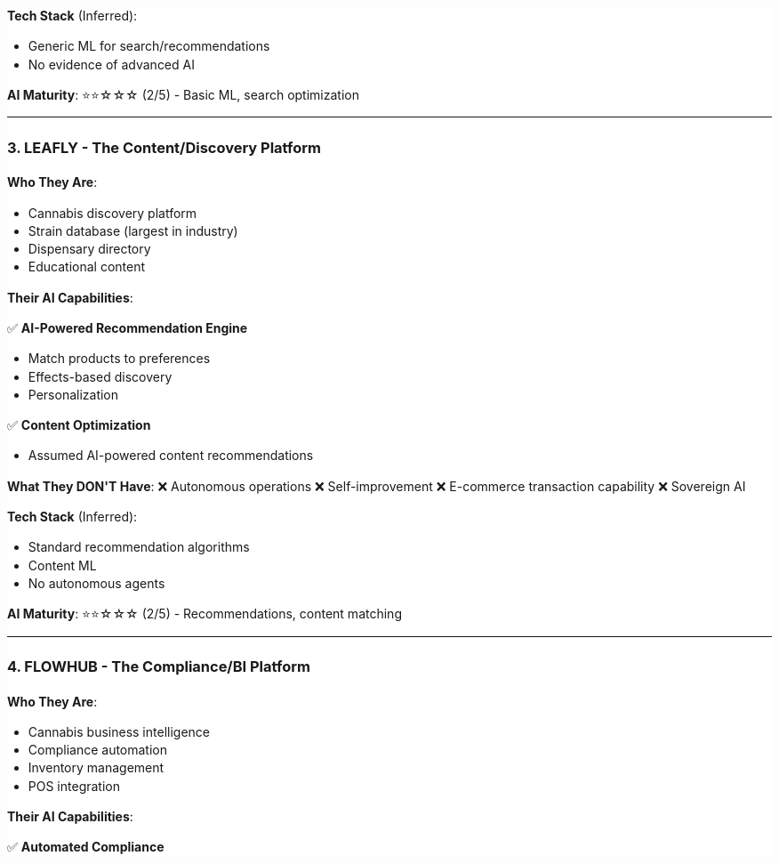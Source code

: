 **Tech Stack** (Inferred):

- Generic ML for search/recommendations
- No evidence of advanced AI

**AI Maturity**: ⭐⭐☆☆☆ (2/5) - Basic ML, search optimization

---

### 3. **LEAFLY** - The Content/Discovery Platform

**Who They Are**:

- Cannabis discovery platform
- Strain database (largest in industry)
- Dispensary directory
- Educational content

**Their AI Capabilities**:

✅ **AI-Powered Recommendation Engine**

- Match products to preferences
- Effects-based discovery
- Personalization

✅ **Content Optimization**

- Assumed AI-powered content recommendations

**What They DON'T Have**:
❌ Autonomous operations
❌ Self-improvement
❌ E-commerce transaction capability
❌ Sovereign AI

**Tech Stack** (Inferred):

- Standard recommendation algorithms
- Content ML
- No autonomous agents

**AI Maturity**: ⭐⭐☆☆☆ (2/5) - Recommendations, content matching

---

### 4. **FLOWHUB** - The Compliance/BI Platform

**Who They Are**:

- Cannabis business intelligence
- Compliance automation
- Inventory management
- POS integration

**Their AI Capabilities**:

✅ **Automated Compliance**
